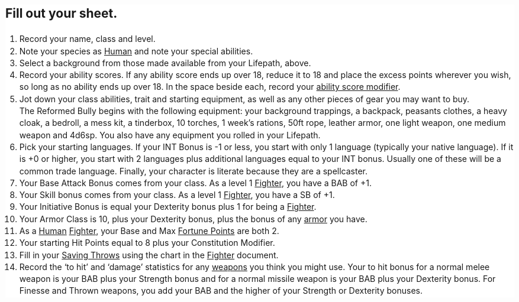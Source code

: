 ## Fill out your sheet.
1. Record your name, class and level.
2. Note your species as [Human](species/Human.md) and note your special abilities.
3. Select a background from those made available from your Lifepath, above.
4. Record your ability scores. If any ability score ends up over 18, reduce it to 18 and place the excess points wherever you wish, so long as no ability ends up over 18. In the space beside each, record your [ability score modifier](CharacterCreation.md#attribute%20modifiers).
5. Jot down your class abilities, trait and starting equipment, as well as any other pieces of gear you may want to buy.<br/>The Reformed Bully begins with the following equipment: your background trappings, a backpack, peasants clothes, a heavy cloak, a bedroll, a mess kit, a tinderbox, 10 torches, 1 week’s rations, 50ft rope, leather armor, one light weapon, one medium weapon and 4d6sp.  You also have any equipment you rolled in your Lifepath.
6. Pick your starting languages. If your INT Bonus is -1 or less, you start with only 1 language (typically your native language). If it is +0 or higher, you start with 2 languages plus additional languages equal to your INT bonus. Usually one of these will be a common trade language. Finally, your character is literate because they are a spellcaster.
7. Your Base Attack Bonus comes from your class. As a level 1 [Fighter](classes/Fighter.md), you have a BAB of +1.
8. Your Skill bonus comes from your class.  As a level 1 [Fighter](classes/Fighter.md), you have a SB of +1.
9. Your Initiative Bonus is equal your Dexterity bonus plus 1 for being a [Fighter](classes/Fighter.md).
10. Your Armor Class is 10, plus your Dexterity bonus, plus the bonus of any [armor](EncumbranceAndEquipment.md#armor) you have.
11. As a [Human](species/Human.md) [Fighter](classes/Fighter.md), your Base and Max [Fortune Points](RulesSynopsis.md#fortune) are both 2.
12. Your starting Hit Points equal to 8 plus your Constitution Modifier.
13. Fill in your [Saving Throws](classes/Fighter.md#Fighter%20saving%20throws) using the chart in the [Fighter](classes/Fighter.md) document.
14. Record the ‘to hit’ and ‘damage’ statistics for any [weapons](EncumbranceAndEquipment.md#weapons) you think you might use. Your to hit bonus for a normal melee weapon is your BAB plus your Strength bonus and for a normal missile weapon is your BAB plus your Dexterity bonus. For Finesse and Thrown weapons, you add your BAB and the higher of your Strength or Dexterity bonuses.